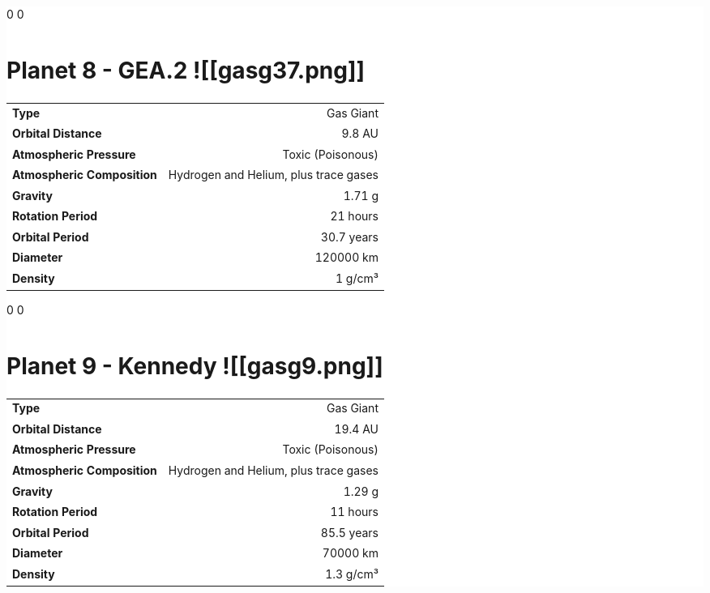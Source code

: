 

0
0



# Planet 8 - GEA.2 ![[gasg37.png]]
|                             |                           |
| --------------------------- | -------------------------:|
| **Type**                    |             Gas Giant |
| **Orbital Distance**        |   9.8 AU |
| **Atmospheric Pressure**    |       Toxic (Poisonous) |
| **Atmospheric Composition** |      Hydrogen and Helium, plus trace gases |
| **Gravity**                 |        1.71 g |
| **Rotation Period**         |  21 hours |
| **Orbital Period** | 30.7 years |
| **Diameter**                |      120000 km | 
| **Density**                 |    1 g/cm³ |



0
0



# Planet 9 - Kennedy ![[gasg9.png]]
|                             |                           |
| --------------------------- | -------------------------:|
| **Type**                    |             Gas Giant |
| **Orbital Distance**        |   19.4 AU |
| **Atmospheric Pressure**    |       Toxic (Poisonous) |
| **Atmospheric Composition** |      Hydrogen and Helium, plus trace gases |
| **Gravity**                 |        1.29 g |
| **Rotation Period**         |  11 hours |
| **Orbital Period** | 85.5 years |
| **Diameter**                |      70000 km | 
| **Density**                 |    1.3 g/cm³ |

